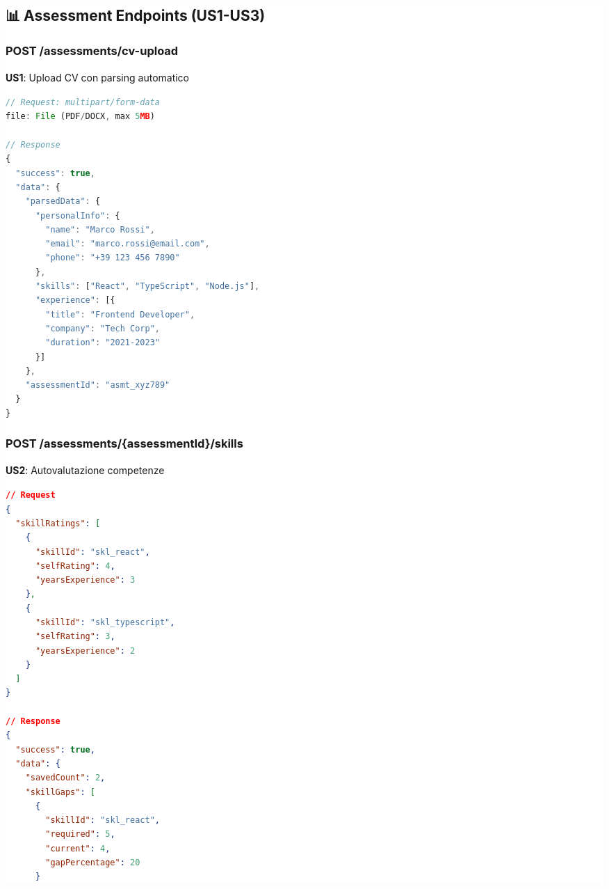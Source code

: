 ## 📊 Assessment Endpoints (US1-US3)

### POST /assessments/cv-upload
**US1**: Upload CV con parsing automatico

```typescript
// Request: multipart/form-data
file: File (PDF/DOCX, max 5MB)

// Response
{
  "success": true,
  "data": {
    "parsedData": {
      "personalInfo": {
        "name": "Marco Rossi",
        "email": "marco.rossi@email.com",
        "phone": "+39 123 456 7890"
      },
      "skills": ["React", "TypeScript", "Node.js"],
      "experience": [{
        "title": "Frontend Developer",
        "company": "Tech Corp",
        "duration": "2021-2023"
      }]
    },
    "assessmentId": "asmt_xyz789"
  }
}
```

### POST /assessments/{assessmentId}/skills
**US2**: Autovalutazione competenze

```json
// Request
{
  "skillRatings": [
    {
      "skillId": "skl_react",
      "selfRating": 4,
      "yearsExperience": 3
    },
    {
      "skillId": "skl_typescript", 
      "selfRating": 3,
      "yearsExperience": 2
    }
  ]
}

// Response
{
  "success": true,
  "data": {
    "savedCount": 2,
    "skillGaps": [
      {
        "skillId": "skl_react",
        "required": 5,
        "current": 4,
        "gapPercentage": 20
      }
```
